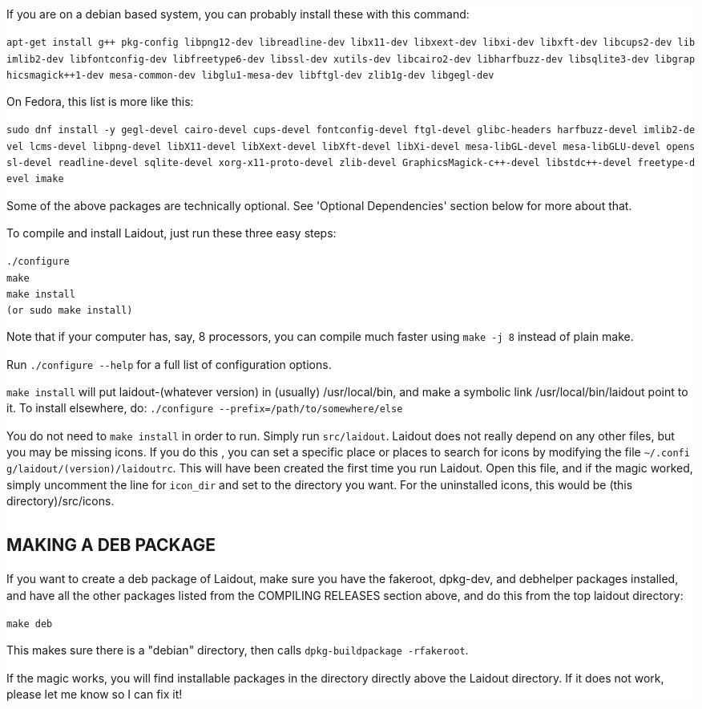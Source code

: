 If you are on a debian based system, you can probably install these with this command:

    apt-get install g++ pkg-config libpng12-dev libreadline-dev libx11-dev libxext-dev libxi-dev libxft-dev libcups2-dev libimlib2-dev libfontconfig-dev libfreetype6-dev libssl-dev xutils-dev libcairo2-dev libharfbuzz-dev libsqlite3-dev libgraphicsmagick++1-dev mesa-common-dev libglu1-mesa-dev libftgl-dev zlib1g-dev libgegl-dev

On Fedora, this list is more like this:

    sudo dnf install -y gegl-devel cairo-devel cups-devel fontconfig-devel ftgl-devel glibc-headers harfbuzz-devel imlib2-devel lcms-devel libpng-devel libX11-devel libXext-devel libXft-devel libXi-devel mesa-libGL-devel mesa-libGLU-devel openssl-devel readline-devel sqlite-devel xorg-x11-proto-devel zlib-devel GraphicsMagick-c++-devel libstdc++-devel freetype-devel imake


Some of the above packages are technically optional. See 'Optional Dependencies' section below for more about that.



To compile and install Laidout, just run these three easy steps:

    ./configure
    make
    make install
    (or sudo make install)

Note that if your computer has, say, 8 processors, you can compile much faster
using `make -j 8` instead of plain make.

Run `./configure --help` for a full list of configuration options.

`make install` will put
laidout-(whatever version) in (usually) /usr/local/bin, and make a
symbolic link /usr/local/bin/laidout point to it. To install elsewhere,
do: `./configure --prefix=/path/to/somewhere/else`

You do not need to `make install` in order to run. Simply run `src/laidout`.
Laidout does not really depend on any other files, but you may be missing
icons. If you do this , you can set a specific place or places to search
for icons by modifying the file `~/.config/laidout/(version)/laidoutrc`. This 
will have been created the first time you run Laidout. Open this file, and if
the magic worked, simply uncomment the line for `icon_dir` and set to the 
directory you want. For the uninstalled icons, this would 
be (this directory)/src/icons.


MAKING A DEB PACKAGE
--------------------
If you want to create a deb package of Laidout, make sure you have the fakeroot,
dpkg-dev, and debhelper packages installed, and have all the other packages listed 
from the COMPILING RELEASES section above, and do this from the top laidout directory:

    make deb

This makes sure there is a "debian" directory, then calls `dpkg-buildpackage -rfakeroot`.

If the magic works, you will find installable packages in the directory directly
above the Laidout directory. If it does not work, please let me know so I can fix it!

